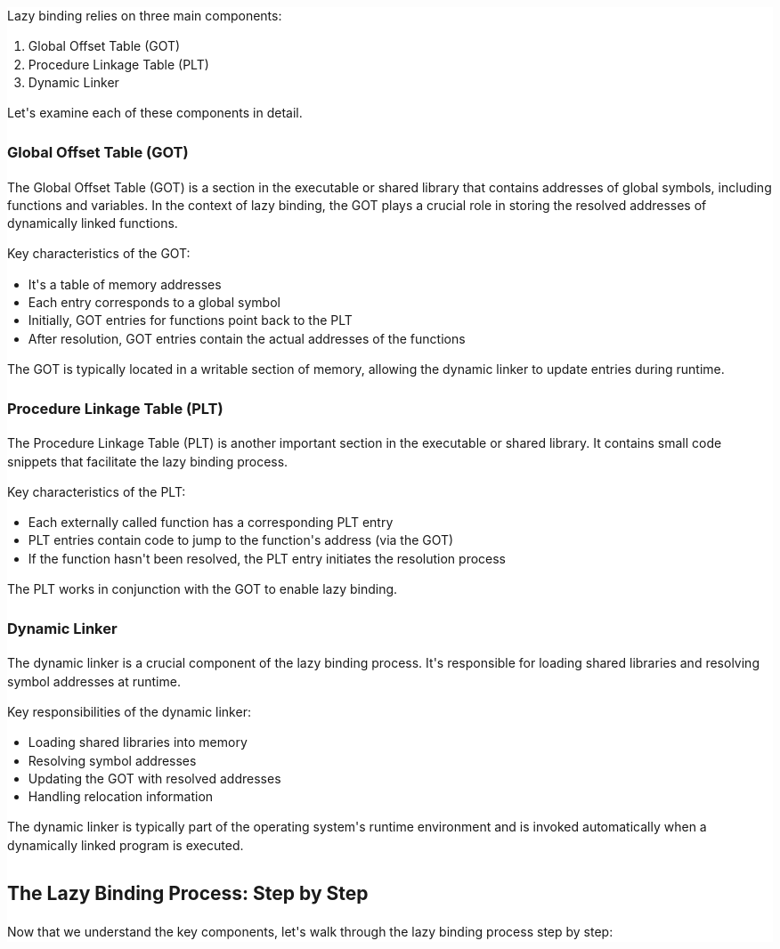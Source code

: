 Lazy binding relies on three main components:

1. Global Offset Table (GOT)
2. Procedure Linkage Table (PLT)
3. Dynamic Linker

Let's examine each of these components in detail.

### Global Offset Table (GOT)

The Global Offset Table (GOT) is a section in the executable or shared library that contains addresses of global symbols, including functions and variables. In the context of lazy binding, the GOT plays a crucial role in storing the resolved addresses of dynamically linked functions.

Key characteristics of the GOT:

- It's a table of memory addresses
- Each entry corresponds to a global symbol
- Initially, GOT entries for functions point back to the PLT
- After resolution, GOT entries contain the actual addresses of the functions

The GOT is typically located in a writable section of memory, allowing the dynamic linker to update entries during runtime.

### Procedure Linkage Table (PLT)

The Procedure Linkage Table (PLT) is another important section in the executable or shared library. It contains small code snippets that facilitate the lazy binding process.

Key characteristics of the PLT:

- Each externally called function has a corresponding PLT entry
- PLT entries contain code to jump to the function's address (via the GOT)
- If the function hasn't been resolved, the PLT entry initiates the resolution process

The PLT works in conjunction with the GOT to enable lazy binding.

### Dynamic Linker

The dynamic linker is a crucial component of the lazy binding process. It's responsible for loading shared libraries and resolving symbol addresses at runtime.

Key responsibilities of the dynamic linker:

- Loading shared libraries into memory
- Resolving symbol addresses
- Updating the GOT with resolved addresses
- Handling relocation information

The dynamic linker is typically part of the operating system's runtime environment and is invoked automatically when a dynamically linked program is executed.

## The Lazy Binding Process: Step by Step

Now that we understand the key components, let's walk through the lazy binding process step by step:
